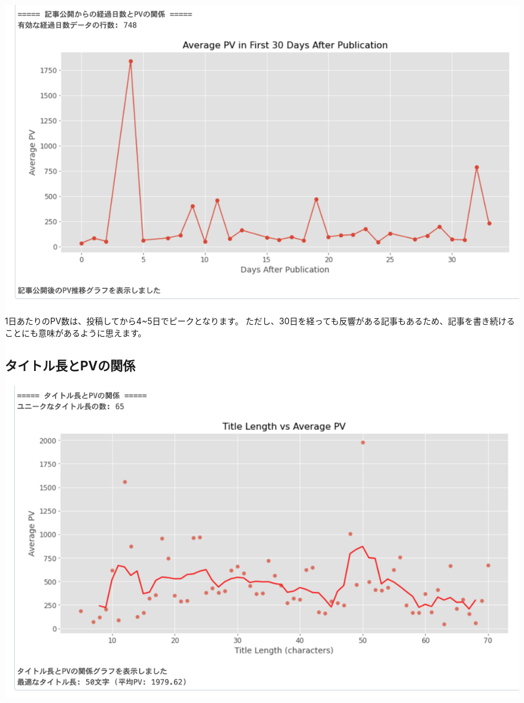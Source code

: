 ![記事公開からの経過日数とPVの関係グラフ](/images/zenn30days.png)

1日あたりのPV数は、投稿してから4~5日でピークとなります。
ただし、30日を経っても反響がある記事もあるため、記事を書き続けることにも意味があるように思えます。

## タイトル長とPVの関係

![タイトル長とPVの関係グラフ](/images/zennlength.png)
